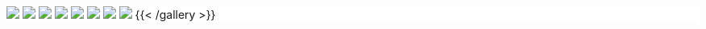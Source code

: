 <img src="https://ai-paper-reviewer.com/XsNA2b8GPz/13.png" class="grid-w50 md:grid-w33 xl:grid-w25" />
<img src="https://ai-paper-reviewer.com/XsNA2b8GPz/14.png" class="grid-w50 md:grid-w33 xl:grid-w25" />
<img src="https://ai-paper-reviewer.com/XsNA2b8GPz/15.png" class="grid-w50 md:grid-w33 xl:grid-w25" />
<img src="https://ai-paper-reviewer.com/XsNA2b8GPz/16.png" class="grid-w50 md:grid-w33 xl:grid-w25" />
<img src="https://ai-paper-reviewer.com/XsNA2b8GPz/17.png" class="grid-w50 md:grid-w33 xl:grid-w25" />
<img src="https://ai-paper-reviewer.com/XsNA2b8GPz/18.png" class="grid-w50 md:grid-w33 xl:grid-w25" />
<img src="https://ai-paper-reviewer.com/XsNA2b8GPz/19.png" class="grid-w50 md:grid-w33 xl:grid-w25" />
<img src="https://ai-paper-reviewer.com/XsNA2b8GPz/20.png" class="grid-w50 md:grid-w33 xl:grid-w25" />
{{< /gallery >}}
